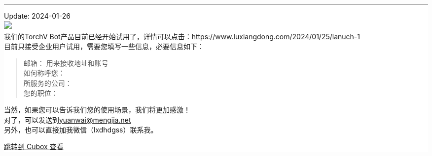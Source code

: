 *** ** * ** ***

Update: 2024-01-26  
![](https://cubox.pro/c/filters:no_upscale()?imageUrl=https%3A%2F%2Fluxiangdong.com%2Fimages%2Flanuch-1%2Fshiyong.png&valid=true)  
我们的TorchV Bot产品目前已经开始试用了，详情可以点击：<https://www.luxiangdong.com/2024/01/25/lanuch-1>  
目前只接受企业用户试用，需要您填写一些信息，必要信息如下：
> 邮箱： 用来接收地址和账号  
> 如何称呼您：  
> 所服务的公司：  
> 您的职位：

当然，如果您可以告诉我们您的使用场景，我们将更加感激！  
对了，可以发送到[yuanwai@mengjia.net](mailto:yuanwai@mengjia.net)  
另外，也可以直接加我微信（lxdhdgss）联系我。

[跳转到 Cubox 查看](https://cubox.pro/my/card?id=7176620142858602978)
